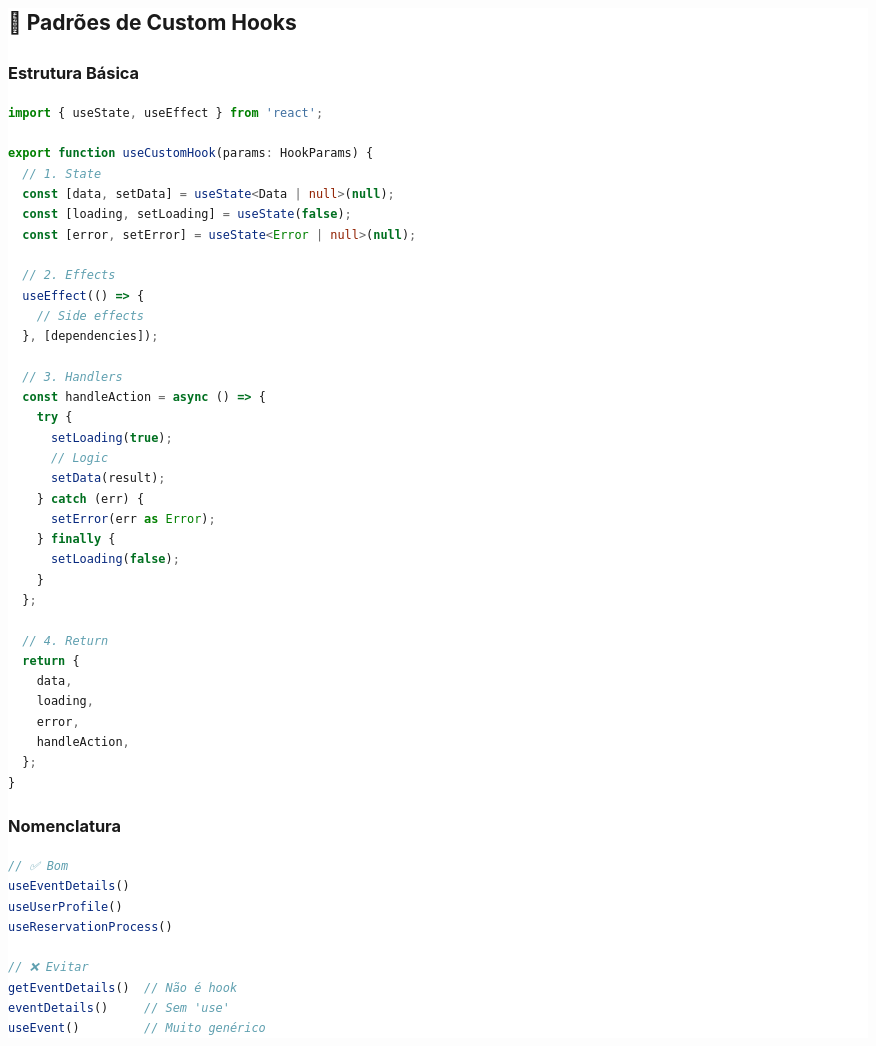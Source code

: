 
## 📐 Padrões de Custom Hooks

### Estrutura Básica

```typescript
import { useState, useEffect } from 'react';

export function useCustomHook(params: HookParams) {
  // 1. State
  const [data, setData] = useState<Data | null>(null);
  const [loading, setLoading] = useState(false);
  const [error, setError] = useState<Error | null>(null);

  // 2. Effects
  useEffect(() => {
    // Side effects
  }, [dependencies]);

  // 3. Handlers
  const handleAction = async () => {
    try {
      setLoading(true);
      // Logic
      setData(result);
    } catch (err) {
      setError(err as Error);
    } finally {
      setLoading(false);
    }
  };

  // 4. Return
  return {
    data,
    loading,
    error,
    handleAction,
  };
}
```

### Nomenclatura

```typescript
// ✅ Bom
useEventDetails()
useUserProfile()
useReservationProcess()

// ❌ Evitar
getEventDetails()  // Não é hook
eventDetails()     // Sem 'use'
useEvent()         // Muito genérico
```
